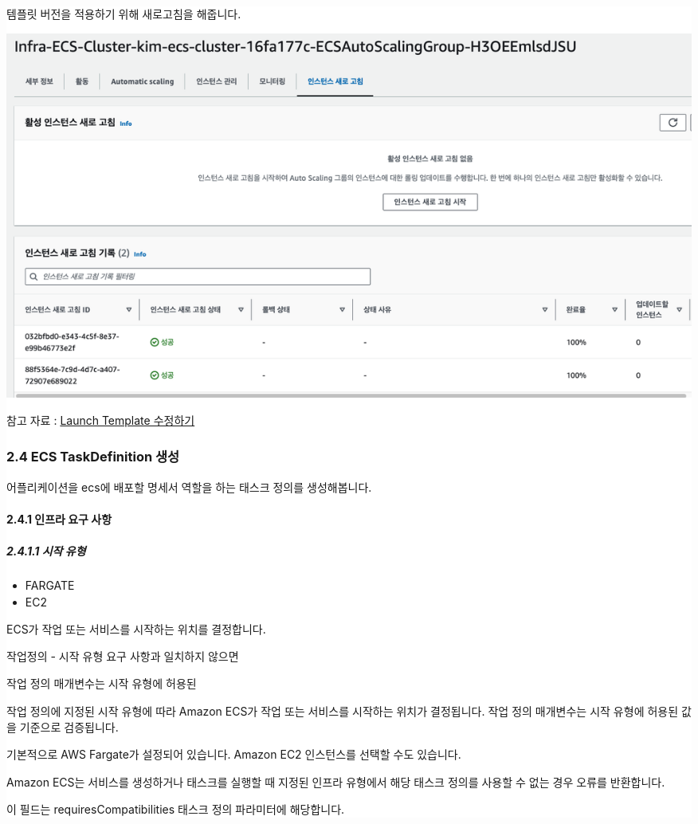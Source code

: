 템플릿 버전을 적용하기 위해 새로고침을 해줍니다.

![img-12.png](img-12.png)

참고 자료 : [Launch Template 수정하기](https://catalog.us-east-1.prod.workshops.aws/workshops/8c9036a7-7564-434c-b558-3588754e21f5/ko-KR/03-console/04-ecs/01-cluster/asg)

### 2.4 ECS TaskDefinition 생성

어플리케이션을 ecs에 배포할 명세서 역할을 하는 태스크 정의를 생성해봅니다.

#### 2.4.1 인프라 요구 사항

##### 2.4.1.1 시작 유형
* FARGATE
* EC2

ECS가 작업 또는 서비스를 시작하는 위치를 결정합니다.

작업정의 - 시작 유형 요구 사항과 일치하지 않으면 

작업 정의 매개변수는 시작 유형에 허용된 

작업 정의에 지정된 시작 유형에 따라 Amazon ECS가 작업 또는 서비스를 시작하는 위치가 결정됩니다. 작업 정의 매개변수는 시작 유형에 허용된 값을 기준으로 검증됩니다.

기본적으로 AWS Fargate가 설정되어 있습니다. Amazon EC2 인스턴스를 선택할 수도 있습니다.

Amazon ECS는 서비스를 생성하거나 태스크를 실행할 때 지정된 인프라 유형에서 해당 태스크 정의를 사용할 수 없는 경우 오류를 반환합니다.

이 필드는 requiresCompatibilities 태스크 정의 파라미터에 해당합니다.



